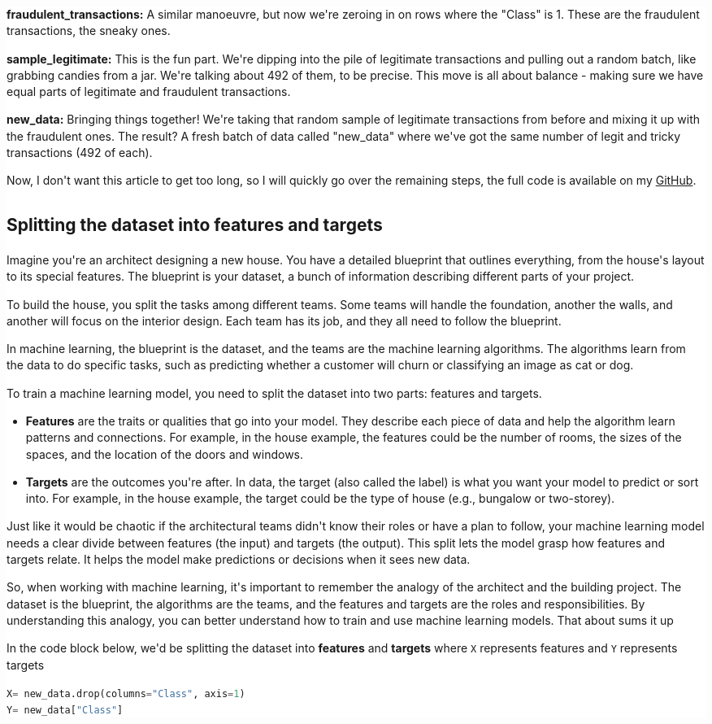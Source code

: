 **fraudulent\_transactions:** A similar manoeuvre, but now we're zeroing in on rows where the "Class" is 1. These are the fraudulent transactions, the sneaky ones.

**sample\_legitimate:** This is the fun part. We're dipping into the pile of legitimate transactions and pulling out a random batch, like grabbing candies from a jar. We're talking about 492 of them, to be precise. This move is all about balance - making sure we have equal parts of legitimate and fraudulent transactions.

**new\_data:** Bringing things together! We're taking that random sample of legitimate transactions from before and mixing it up with the fraudulent ones. The result? A fresh batch of data called "new\_data" where we've got the same number of legit and tricky transactions (492 of each).

Now, I don't want this article to get too long, so I will quickly go over the remaining steps, the full code is available on my [GitHub](https://github.com/Izuasomba/credit-card-fraud-detection).

## Splitting the dataset into features and targets

Imagine you're an architect designing a new house. You have a detailed blueprint that outlines everything, from the house's layout to its special features. The blueprint is your dataset, a bunch of information describing different parts of your project.

To build the house, you split the tasks among different teams. Some teams will handle the foundation, another the walls, and another will focus on the interior design. Each team has its job, and they all need to follow the blueprint.

In machine learning, the blueprint is the dataset, and the teams are the machine learning algorithms. The algorithms learn from the data to do specific tasks, such as predicting whether a customer will churn or classifying an image as cat or dog.

To train a machine learning model, you need to split the dataset into two parts: features and targets.

* **Features** are the traits or qualities that go into your model. They describe each piece of data and help the algorithm learn patterns and connections. For example, in the house example, the features could be the number of rooms, the sizes of the spaces, and the location of the doors and windows.
    
* **Targets** are the outcomes you're after. In data, the target (also called the label) is what you want your model to predict or sort into. For example, in the house example, the target could be the type of house (e.g., bungalow or two-storey).
    

Just like it would be chaotic if the architectural teams didn't know their roles or have a plan to follow, your machine learning model needs a clear divide between features (the input) and targets (the output). This split lets the model grasp how features and targets relate. It helps the model make predictions or decisions when it sees new data.

So, when working with machine learning, it's important to remember the analogy of the architect and the building project. The dataset is the blueprint, the algorithms are the teams, and the features and targets are the roles and responsibilities. By understanding this analogy, you can better understand how to train and use machine learning models. That about sums it up

In the code block below, we'd be splitting the dataset into **features** and **targets** where `X` represents features and `Y` represents targets

```python
X= new_data.drop(columns="Class", axis=1)
Y= new_data["Class"]
```

